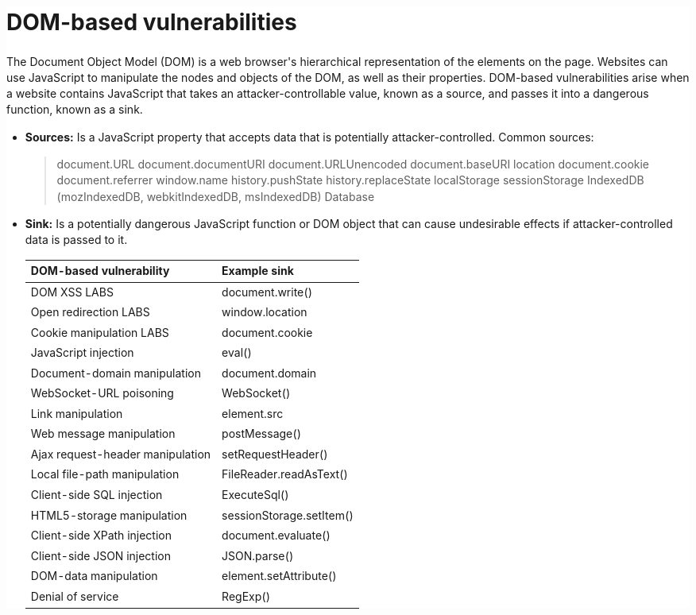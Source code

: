 # DOM-based vulnerabilities
The Document Object Model (DOM) is a web browser's hierarchical representation of the elements on the page. Websites can use JavaScript to manipulate the nodes and objects of the DOM, as well as their properties.
DOM-based vulnerabilities arise when a website contains JavaScript that takes an attacker-controllable value, known as a source, and passes it into a dangerous function, known as a sink.

- **Sources:** Is a JavaScript property that accepts data that is potentially attacker-controlled. Common sources:
  > document.URL
  > document.documentURI
  > document.URLUnencoded
  > document.baseURI
  > location
  > document.cookie
  > document.referrer
  > window.name
  > history.pushState
  > history.replaceState
  > localStorage
  > sessionStorage
  > IndexedDB (mozIndexedDB, webkitIndexedDB, msIndexedDB)
  > Database
- **Sink:** Is a potentially dangerous JavaScript function or DOM object that can cause undesirable effects if attacker-controlled data is passed to it.
  
    | DOM-based vulnerability             | Example sink                  |
    |-------------------------------------|-------------------------------|
    | DOM XSS LABS                        | document.write()              |
    | Open redirection LABS               | window.location               |
    | Cookie manipulation LABS            | document.cookie               |
    | JavaScript injection                | eval()                        |
    | Document-domain manipulation        | document.domain               |
    | WebSocket-URL poisoning             | WebSocket()                   |
    | Link manipulation                   | element.src                   |
    | Web message manipulation            | postMessage()                 |
    | Ajax request-header manipulation    | setRequestHeader()            |
    | Local file-path manipulation        | FileReader.readAsText()       |
    | Client-side SQL injection           | ExecuteSql()                  |
    | HTML5-storage manipulation          | sessionStorage.setItem()      |
    | Client-side XPath injection         | document.evaluate()           |
    | Client-side JSON injection          | JSON.parse()                  |
    | DOM-data manipulation               | element.setAttribute()        |
    | Denial of service                   | RegExp()                      |

